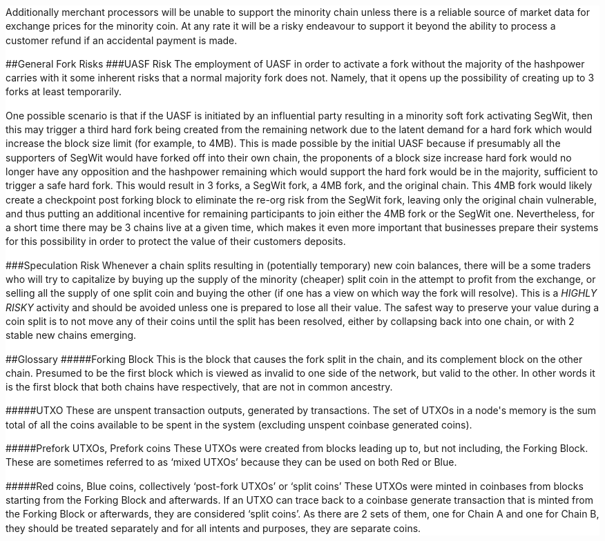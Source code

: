 Additionally merchant processors will be unable to support the minority chain unless there is a reliable source of market data for exchange prices for the minority coin.  At any rate it will be a risky endeavour to support it beyond the ability to process a customer refund if an accidental payment is made.

##General Fork Risks
###UASF Risk
The employment of UASF in order to activate a fork without the majority of the hashpower carries with it some inherent risks that a normal majority fork does not.  Namely, that it opens up the possibility of creating up to 3 forks at least temporarily.
 
One possible scenario is that if the UASF is initiated by an influential party resulting in a minority soft fork activating SegWit, then this may trigger a third hard fork being created from the remaining network due to the latent demand for a hard fork which would increase the block size limit (for example, to 4MB). This is made possible by the initial UASF because if presumably all the supporters of SegWit would have forked off into their own chain, the proponents of a block size increase hard fork would no longer have any opposition and the hashpower remaining which would support the hard fork would be in the majority, sufficient to trigger a safe hard fork. This would result in 3 forks, a SegWit fork, a 4MB fork, and the original chain.  This 4MB fork would likely create a checkpoint post forking block to eliminate the re-org risk from the SegWit fork, leaving only the original chain vulnerable, and thus putting an additional incentive for remaining participants to join either the 4MB fork or the SegWit one.  Nevertheless, for a short time there may be 3 chains live at a given time, which makes it even more important that businesses prepare their systems for this possibility in order to protect the value of their customers deposits.

###Speculation Risk
Whenever a chain splits resulting in (potentially temporary) new coin balances, there will be a some traders who will try to capitalize by buying up the supply of the minority (cheaper) split coin in the attempt to profit from the exchange, or selling all the supply of one split coin and buying the other (if one has a view on which way the fork will resolve).  This is a *HIGHLY RISKY* activity and should be avoided unless one is prepared to lose all their value.  The safest way to preserve your value during a coin split is to not move any of their coins until the split has been resolved, either by collapsing back into one chain, or with 2 stable new chains emerging.


##Glossary
#####Forking Block
This is the block that causes the fork split in the chain, and its complement block on the other chain. Presumed to be the first block which is viewed as invalid to one side of the network, but valid to the other. In other words it is the first block that both chains have respectively, that are not in common ancestry.

#####UTXO
These are unspent transaction outputs, generated by transactions. The set of UTXOs in a node's memory is the sum total of all the coins available to be spent in the system (excluding unspent coinbase generated coins).

#####Prefork UTXOs, Prefork coins
These UTXOs were created from blocks leading up to, but not including, the Forking Block. These are sometimes referred to as ‘mixed UTXOs’ because they can be used on both Red or Blue.

#####Red coins, Blue coins, collectively ‘post-fork UTXOs’ or ‘split coins’
These UTXOs were minted in coinbases from blocks starting from the Forking Block and afterwards. If an UTXO can trace back to a coinbase generate transaction that is minted from the Forking Block or afterwards, they are considered ‘split coins’. As there are 2 sets of them, one for Chain A and one for Chain B, they should be treated separately and for all intents and purposes, they are separate coins.
